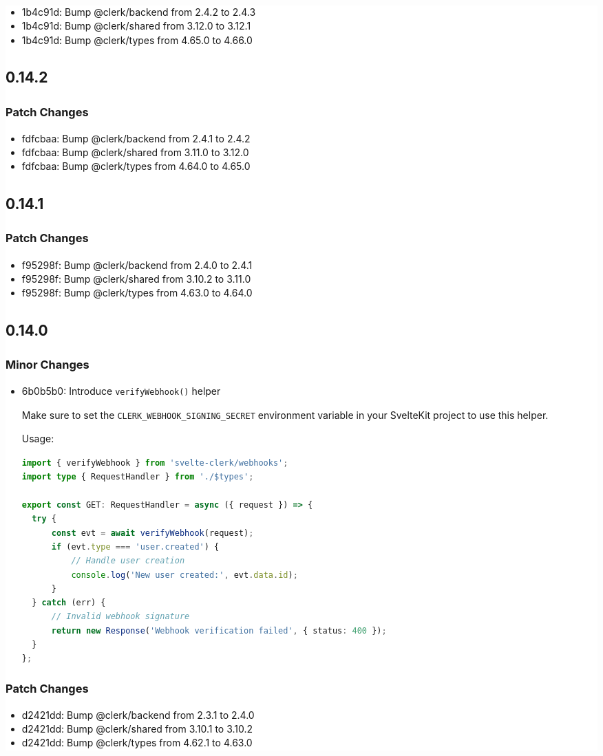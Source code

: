 - 1b4c91d: Bump @clerk/backend from 2.4.2 to 2.4.3
- 1b4c91d: Bump @clerk/shared from 3.12.0 to 3.12.1
- 1b4c91d: Bump @clerk/types from 4.65.0 to 4.66.0

## 0.14.2

### Patch Changes

- fdfcbaa: Bump @clerk/backend from 2.4.1 to 2.4.2
- fdfcbaa: Bump @clerk/shared from 3.11.0 to 3.12.0
- fdfcbaa: Bump @clerk/types from 4.64.0 to 4.65.0

## 0.14.1

### Patch Changes

- f95298f: Bump @clerk/backend from 2.4.0 to 2.4.1
- f95298f: Bump @clerk/shared from 3.10.2 to 3.11.0
- f95298f: Bump @clerk/types from 4.63.0 to 4.64.0

## 0.14.0

### Minor Changes

- 6b0b5b0: Introduce `verifyWebhook()` helper

  Make sure to set the `CLERK_WEBHOOK_SIGNING_SECRET` environment variable in your SvelteKit project to use this helper.

  Usage:

  ```ts
  import { verifyWebhook } from 'svelte-clerk/webhooks';
  import type { RequestHandler } from './$types';

  export const GET: RequestHandler = async ({ request }) => {
  	try {
  		const evt = await verifyWebhook(request);
  		if (evt.type === 'user.created') {
  			// Handle user creation
  			console.log('New user created:', evt.data.id);
  		}
  	} catch (err) {
  		// Invalid webhook signature
  		return new Response('Webhook verification failed', { status: 400 });
  	}
  };
  ```

### Patch Changes

- d2421dd: Bump @clerk/backend from 2.3.1 to 2.4.0
- d2421dd: Bump @clerk/shared from 3.10.1 to 3.10.2
- d2421dd: Bump @clerk/types from 4.62.1 to 4.63.0
